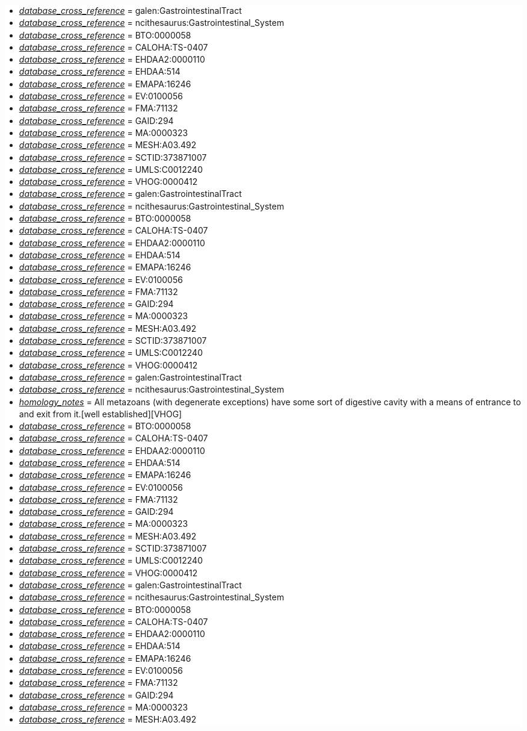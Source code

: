  * *[database_cross_reference](../../ef/oboInOwl#hasDbXref.md)* = galen:GastrointestinalTract
 * *[database_cross_reference](../../ef/oboInOwl#hasDbXref.md)* = ncithesaurus:Gastrointestinal_System
 * *[database_cross_reference](../../ef/oboInOwl#hasDbXref.md)* = BTO:0000058
 * *[database_cross_reference](../../ef/oboInOwl#hasDbXref.md)* = CALOHA:TS-0407
 * *[database_cross_reference](../../ef/oboInOwl#hasDbXref.md)* = EHDAA2:0000110
 * *[database_cross_reference](../../ef/oboInOwl#hasDbXref.md)* = EHDAA:514
 * *[database_cross_reference](../../ef/oboInOwl#hasDbXref.md)* = EMAPA:16246
 * *[database_cross_reference](../../ef/oboInOwl#hasDbXref.md)* = EV:0100056
 * *[database_cross_reference](../../ef/oboInOwl#hasDbXref.md)* = FMA:71132
 * *[database_cross_reference](../../ef/oboInOwl#hasDbXref.md)* = GAID:294
 * *[database_cross_reference](../../ef/oboInOwl#hasDbXref.md)* = MA:0000323
 * *[database_cross_reference](../../ef/oboInOwl#hasDbXref.md)* = MESH:A03.492
 * *[database_cross_reference](../../ef/oboInOwl#hasDbXref.md)* = SCTID:373871007
 * *[database_cross_reference](../../ef/oboInOwl#hasDbXref.md)* = UMLS:C0012240
 * *[database_cross_reference](../../ef/oboInOwl#hasDbXref.md)* = VHOG:0000412
 * *[database_cross_reference](../../ef/oboInOwl#hasDbXref.md)* = galen:GastrointestinalTract
 * *[database_cross_reference](../../ef/oboInOwl#hasDbXref.md)* = ncithesaurus:Gastrointestinal_System
 * *[database_cross_reference](../../ef/oboInOwl#hasDbXref.md)* = BTO:0000058
 * *[database_cross_reference](../../ef/oboInOwl#hasDbXref.md)* = CALOHA:TS-0407
 * *[database_cross_reference](../../ef/oboInOwl#hasDbXref.md)* = EHDAA2:0000110
 * *[database_cross_reference](../../ef/oboInOwl#hasDbXref.md)* = EHDAA:514
 * *[database_cross_reference](../../ef/oboInOwl#hasDbXref.md)* = EMAPA:16246
 * *[database_cross_reference](../../ef/oboInOwl#hasDbXref.md)* = EV:0100056
 * *[database_cross_reference](../../ef/oboInOwl#hasDbXref.md)* = FMA:71132
 * *[database_cross_reference](../../ef/oboInOwl#hasDbXref.md)* = GAID:294
 * *[database_cross_reference](../../ef/oboInOwl#hasDbXref.md)* = MA:0000323
 * *[database_cross_reference](../../ef/oboInOwl#hasDbXref.md)* = MESH:A03.492
 * *[database_cross_reference](../../ef/oboInOwl#hasDbXref.md)* = SCTID:373871007
 * *[database_cross_reference](../../ef/oboInOwl#hasDbXref.md)* = UMLS:C0012240
 * *[database_cross_reference](../../ef/oboInOwl#hasDbXref.md)* = VHOG:0000412
 * *[database_cross_reference](../../ef/oboInOwl#hasDbXref.md)* = galen:GastrointestinalTract
 * *[database_cross_reference](../../ef/oboInOwl#hasDbXref.md)* = ncithesaurus:Gastrointestinal_System
 * *[homology_notes](../../UBPROP/03/UBPROP_0000003.md)* = All metazoans (with degenerate exceptions) have some sort of digestive cavity with a means of entrance to and exit from it.[well established][VHOG]
 * *[database_cross_reference](../../ef/oboInOwl#hasDbXref.md)* = BTO:0000058
 * *[database_cross_reference](../../ef/oboInOwl#hasDbXref.md)* = CALOHA:TS-0407
 * *[database_cross_reference](../../ef/oboInOwl#hasDbXref.md)* = EHDAA2:0000110
 * *[database_cross_reference](../../ef/oboInOwl#hasDbXref.md)* = EHDAA:514
 * *[database_cross_reference](../../ef/oboInOwl#hasDbXref.md)* = EMAPA:16246
 * *[database_cross_reference](../../ef/oboInOwl#hasDbXref.md)* = EV:0100056
 * *[database_cross_reference](../../ef/oboInOwl#hasDbXref.md)* = FMA:71132
 * *[database_cross_reference](../../ef/oboInOwl#hasDbXref.md)* = GAID:294
 * *[database_cross_reference](../../ef/oboInOwl#hasDbXref.md)* = MA:0000323
 * *[database_cross_reference](../../ef/oboInOwl#hasDbXref.md)* = MESH:A03.492
 * *[database_cross_reference](../../ef/oboInOwl#hasDbXref.md)* = SCTID:373871007
 * *[database_cross_reference](../../ef/oboInOwl#hasDbXref.md)* = UMLS:C0012240
 * *[database_cross_reference](../../ef/oboInOwl#hasDbXref.md)* = VHOG:0000412
 * *[database_cross_reference](../../ef/oboInOwl#hasDbXref.md)* = galen:GastrointestinalTract
 * *[database_cross_reference](../../ef/oboInOwl#hasDbXref.md)* = ncithesaurus:Gastrointestinal_System
 * *[database_cross_reference](../../ef/oboInOwl#hasDbXref.md)* = BTO:0000058
 * *[database_cross_reference](../../ef/oboInOwl#hasDbXref.md)* = CALOHA:TS-0407
 * *[database_cross_reference](../../ef/oboInOwl#hasDbXref.md)* = EHDAA2:0000110
 * *[database_cross_reference](../../ef/oboInOwl#hasDbXref.md)* = EHDAA:514
 * *[database_cross_reference](../../ef/oboInOwl#hasDbXref.md)* = EMAPA:16246
 * *[database_cross_reference](../../ef/oboInOwl#hasDbXref.md)* = EV:0100056
 * *[database_cross_reference](../../ef/oboInOwl#hasDbXref.md)* = FMA:71132
 * *[database_cross_reference](../../ef/oboInOwl#hasDbXref.md)* = GAID:294
 * *[database_cross_reference](../../ef/oboInOwl#hasDbXref.md)* = MA:0000323
 * *[database_cross_reference](../../ef/oboInOwl#hasDbXref.md)* = MESH:A03.492
